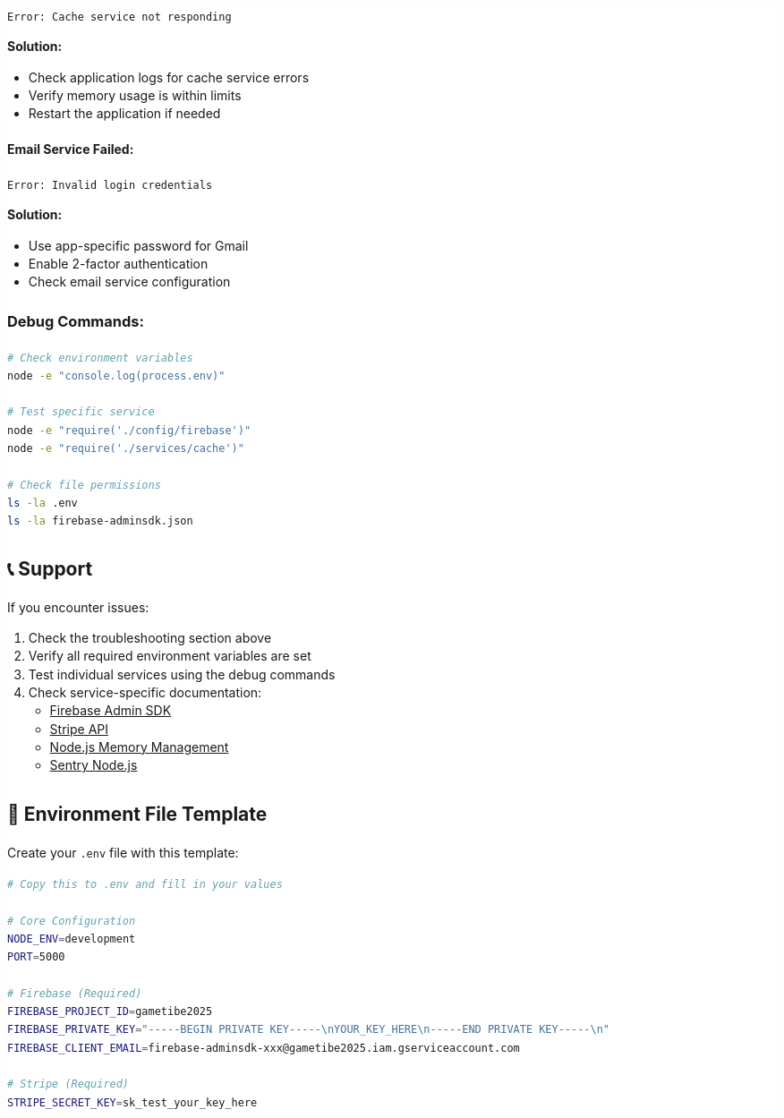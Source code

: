 ```
Error: Cache service not responding
```

**Solution:**

- Check application logs for cache service errors
- Verify memory usage is within limits
- Restart the application if needed

#### Email Service Failed:

```
Error: Invalid login credentials
```

**Solution:**

- Use app-specific password for Gmail
- Enable 2-factor authentication
- Check email service configuration

### Debug Commands:

```bash
# Check environment variables
node -e "console.log(process.env)"

# Test specific service
node -e "require('./config/firebase')"
node -e "require('./services/cache')"

# Check file permissions
ls -la .env
ls -la firebase-adminsdk.json
```

## 📞 Support

If you encounter issues:

1. Check the troubleshooting section above
2. Verify all required environment variables are set
3. Test individual services using the debug commands
4. Check service-specific documentation:
   - [Firebase Admin SDK](https://firebase.google.com/docs/admin/setup)
   - [Stripe API](https://stripe.com/docs/api)
   - [Node.js Memory Management](https://nodejs.org/en/docs/guides/simple-profiling/)
   - [Sentry Node.js](https://docs.sentry.io/platforms/node/)

## 📝 Environment File Template

Create your `.env` file with this template:

```bash
# Copy this to .env and fill in your values

# Core Configuration
NODE_ENV=development
PORT=5000

# Firebase (Required)
FIREBASE_PROJECT_ID=gametibe2025
FIREBASE_PRIVATE_KEY="-----BEGIN PRIVATE KEY-----\nYOUR_KEY_HERE\n-----END PRIVATE KEY-----\n"
FIREBASE_CLIENT_EMAIL=firebase-adminsdk-xxx@gametibe2025.iam.gserviceaccount.com

# Stripe (Required)
STRIPE_SECRET_KEY=sk_test_your_key_here
```